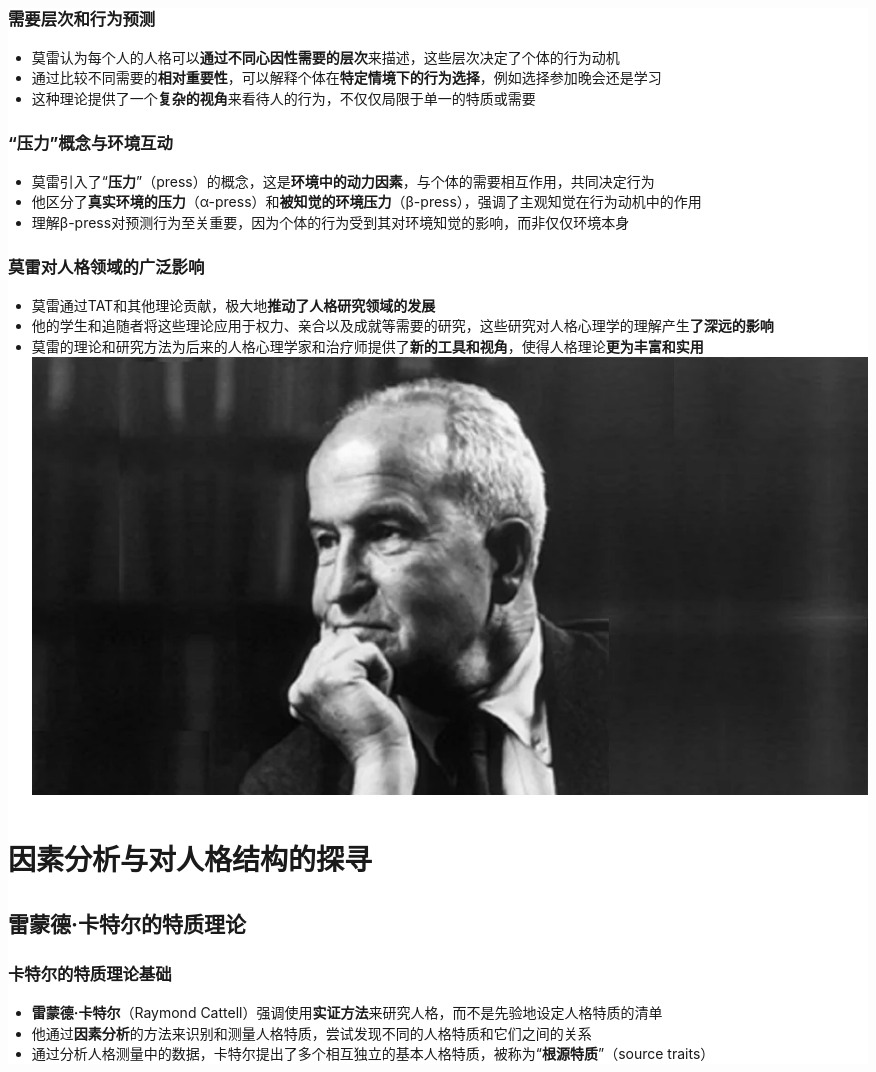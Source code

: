 ### 需要层次和行为预测
- 莫雷认为每个人的人格可以**通过不同心因性需要的层次**来描述，这些层次决定了个体的行为动机
- 通过比较不同需要的**相对重要性**，可以解释个体在**特定情境下的行为选择**，例如选择参加晚会还是学习
- 这种理论提供了一个**复杂的视角**来看待人的行为，不仅仅局限于单一的特质或需要

### “压力”概念与环境互动
- 莫雷引入了“**压力**”（press）的概念，这是**环境中的动力因素**，与个体的需要相互作用，共同决定行为
- 他区分了**真实环境的压力**（α-press）和**被知觉的环境压力**（β-press），强调了主观知觉在行为动机中的作用
- 理解β-press对预测行为至关重要，因为个体的行为受到其对环境知觉的影响，而非仅仅环境本身

### 莫雷对人格领域的广泛影响
- 莫雷通过TAT和其他理论贡献，极大地**推动了人格研究领域的发展**
- 他的学生和追随者将这些理论应用于权力、亲合以及成就等需要的研究，这些研究对人格心理学的理解产生**了深远的影响**
- 莫雷的理论和研究方法为后来的人格心理学家和治疗师提供了**新的工具和视角**，使得人格理论**更为丰富和实用**
![](images/2024-05-07-01-20-14.png)

# 因素分析与对人格结构的探寻
## 雷蒙德·卡特尔的特质理论
### 卡特尔的特质理论基础
- **雷蒙德·卡特尔**（Raymond Cattell）强调使用**实证方法**来研究人格，而不是先验地设定人格特质的清单
- 他通过**因素分析**的方法来识别和测量人格特质，尝试发现不同的人格特质和它们之间的关系
- 通过分析人格测量中的数据，卡特尔提出了多个相互独立的基本人格特质，被称为“**根源特质**”（source traits）